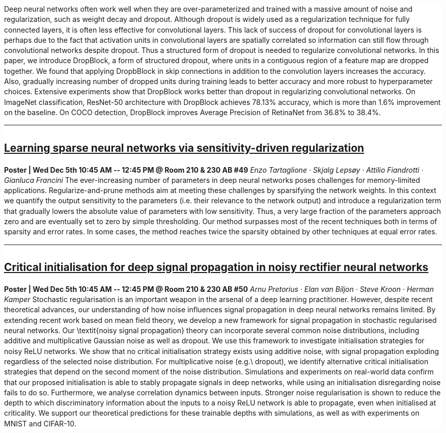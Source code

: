   Deep neural networks often work well when they are over-parameterized and trained with a massive amount of noise and regularization, such as weight decay and dropout. Although dropout is widely used as a regularization technique for fully connected layers, it is often less effective for convolutional layers. This lack of success of dropout for convolutional layers is perhaps due to the fact that activation units in  convolutional layers are spatially correlated so information can still flow through convolutional networks despite dropout. Thus a structured form of dropout is needed to regularize convolutional networks. In this paper, we introduce DropBlock, a form of structured dropout, where units in a contiguous region of a feature map are dropped together. We found that applying DropbBlock in skip connections in addition to the convolution layers increases the accuracy. Also, gradually increasing number of dropped units during training leads to better accuracy and more robust to hyperparameter choices. Extensive experiments show that DropBlock works better than dropout in regularizing convolutional networks.
  On ImageNet classification, ResNet-50 architecture with DropBlock achieves $78.13\%$ accuracy, which is more than $1.6\%$ improvement on the baseline. On COCO detection, DropBlock improves Average Precision of RetinaNet from $36.8\%$ to $38.4\%$.

_________________

## [Learning sparse neural networks via sensitivity-driven regularization](https://neurips.cc/Conferences/2018/Schedule?showEvent=11386) 
__Poster | Wed Dec 5th 10:45 AM -- 12:45 PM @ Room 210 & 230 AB #49__ 
_Enzo Tartaglione · Skjalg  Lepsøy · Attilio Fiandrotti · Gianluca Francini_ 
The ever-increasing number of parameters in deep neural networks poses challenges for memory-limited applications. Regularize-and-prune methods aim at meeting these challenges by sparsifying the network weights. In this context we quantify the output sensitivity to the parameters (i.e. their relevance to the network output) and introduce a regularization term that gradually lowers the absolute value of parameters with low sensitivity.  Thus, a very large fraction of the parameters approach zero and are eventually set to zero by simple thresholding. Our method surpasses most of the recent techniques both in terms of sparsity and error rates. In some cases, the method reaches twice the sparsity obtained by other techniques at equal error rates.


_________________

## [Critical initialisation for deep signal propagation in noisy rectifier neural networks](https://neurips.cc/Conferences/2018/Schedule?showEvent=11557) 
__Poster | Wed Dec 5th 10:45 AM -- 12:45 PM @ Room 210 & 230 AB #50__ 
_Arnu Pretorius · Elan van Biljon · Steve Kroon · Herman Kamper_ 
Stochastic regularisation is an important weapon in the arsenal of a deep learning practitioner. However, despite recent theoretical advances, our understanding of how noise influences signal propagation in deep neural networks remains limited. By extending recent work based on mean field theory, we develop a new framework for signal propagation in stochastic regularised neural networks. Our \textit{noisy signal propagation} theory can incorporate several common noise distributions, including additive and multiplicative Gaussian noise as well as dropout. We use this framework to investigate initialisation strategies for noisy ReLU networks. We show that no critical initialisation strategy exists using additive noise, with signal propagation exploding regardless of the selected noise distribution. For multiplicative noise (e.g.\ dropout), we identify alternative critical initialisation strategies that depend on the second moment of the noise distribution.  Simulations and experiments on real-world data confirm that our proposed initialisation is able to stably propagate signals in deep networks, while using an initialisation disregarding noise fails to do so. Furthermore, we analyse correlation dynamics between inputs. Stronger noise regularisation is shown to reduce the depth to which discriminatory information about the inputs to a noisy ReLU network is able to propagate, even when initialised at criticality. We support our theoretical predictions for these trainable depths with simulations, as well as with experiments on MNIST and CIFAR-10.
